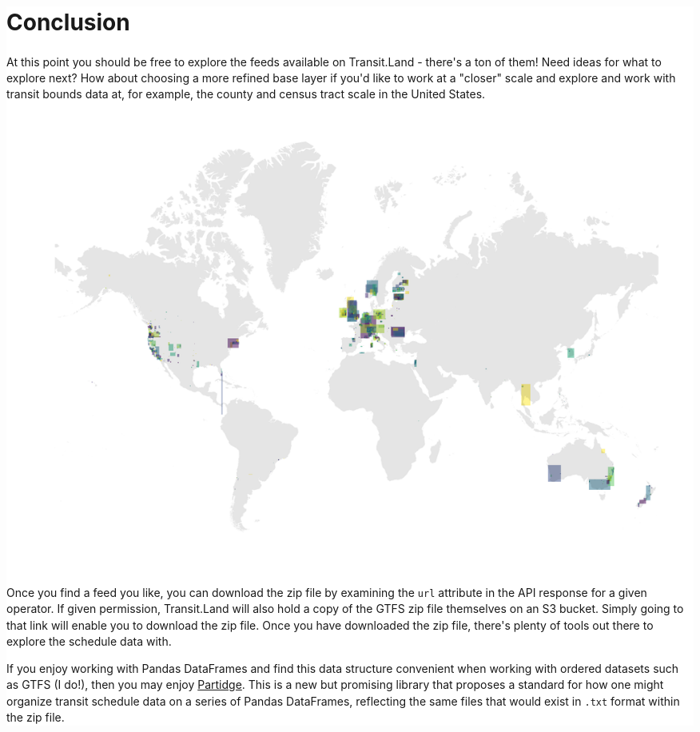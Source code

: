 # Conclusion

At this point you should be free to explore the feeds available on Transit.Land - there's a ton of them! Need ideas for what to explore next? How about choosing a more refined base layer if you'd like to work at a "closer" scale and explore and work with transit bounds data at, for example, the county and census tract scale in the United States.

![world](https://raw.githubusercontent.com/kuanb/kuanb.github.io/master/images/_posts/transitland-boxes/world.png)

Once you find a feed you like, you can download the zip file by examining the `url` attribute in the API response for a given operator. If given permission, Transit.Land will also hold a copy of the GTFS zip file themselves on an S3 bucket. Simply going to that link will enable you to download the zip file. Once you have downloaded the zip file, there's plenty of tools out there to explore the schedule data with. 

If you enjoy working with Pandas DataFrames and find this data structure convenient when working with ordered datasets such as GTFS (I do!), then you may enjoy [Partidge](https://github.com/remix/partridge/). This is a new but promising library that proposes a standard for how one might organize transit schedule data on a series of Pandas DataFrames, reflecting the same files that would exist in `.txt` format within the zip file.
